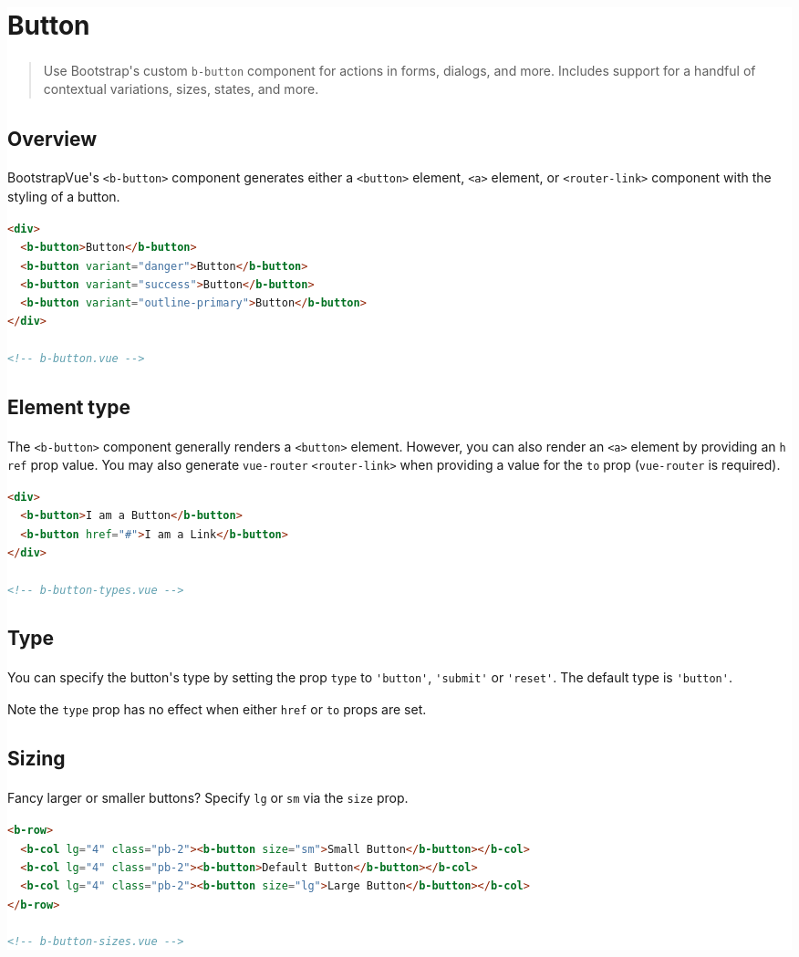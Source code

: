 # Button

> Use Bootstrap's custom `b-button` component for actions in forms, dialogs, and more. Includes
> support for a handful of contextual variations, sizes, states, and more.

## Overview

BootstrapVue's `<b-button>` component generates either a `<button>` element, `<a>` element, or
`<router-link>` component with the styling of a button.

```html
<div>
  <b-button>Button</b-button>
  <b-button variant="danger">Button</b-button>
  <b-button variant="success">Button</b-button>
  <b-button variant="outline-primary">Button</b-button>
</div>

<!-- b-button.vue -->
```

## Element type

The `<b-button>` component generally renders a `<button>` element. However, you can also render an
`<a>` element by providing an `href` prop value. You may also generate `vue-router` `<router-link>`
when providing a value for the `to` prop (`vue-router` is required).

```html
<div>
  <b-button>I am a Button</b-button>
  <b-button href="#">I am a Link</b-button>
</div>

<!-- b-button-types.vue -->
```

## Type

You can specify the button's type by setting the prop `type` to `'button'`, `'submit'` or `'reset'`.
The default type is `'button'`.

Note the `type` prop has no effect when either `href` or `to` props are set.

## Sizing

Fancy larger or smaller buttons? Specify `lg` or `sm` via the `size` prop.

```html
<b-row>
  <b-col lg="4" class="pb-2"><b-button size="sm">Small Button</b-button></b-col>
  <b-col lg="4" class="pb-2"><b-button>Default Button</b-button></b-col>
  <b-col lg="4" class="pb-2"><b-button size="lg">Large Button</b-button></b-col>
</b-row>

<!-- b-button-sizes.vue -->
```
